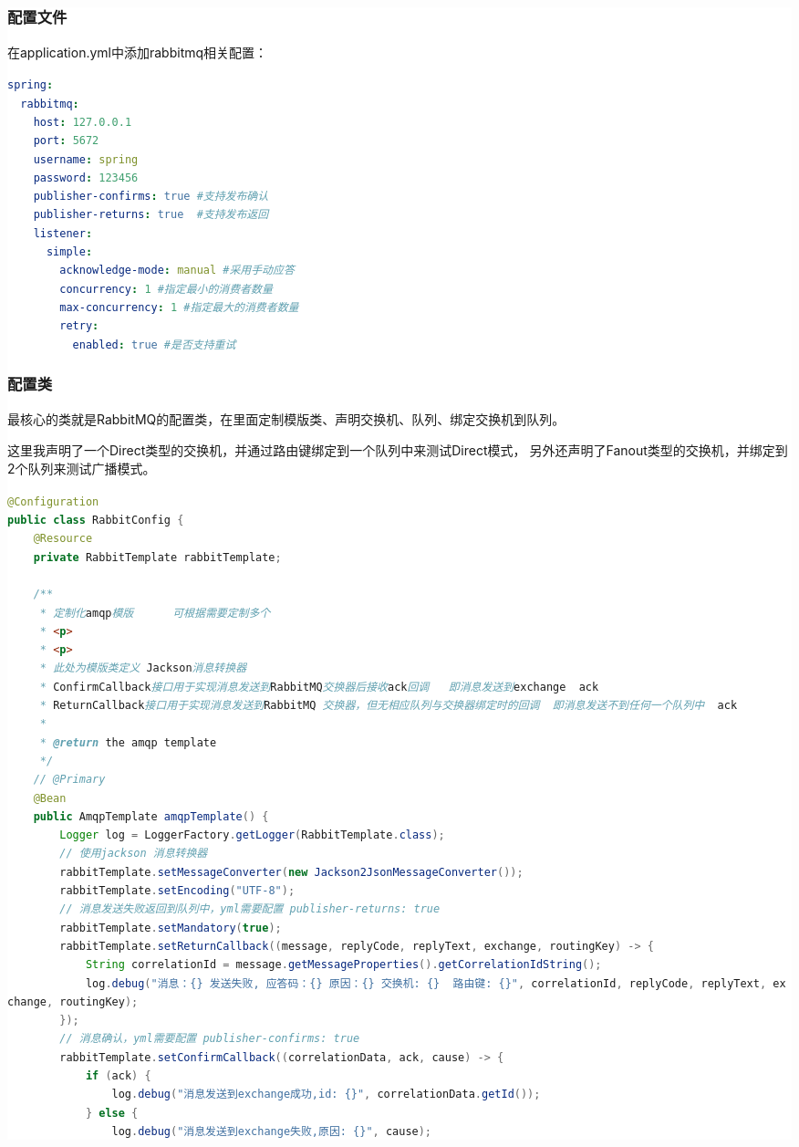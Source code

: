 ### 配置文件

在application.yml中添加rabbitmq相关配置：

```yaml
spring:
  rabbitmq:
    host: 127.0.0.1
    port: 5672
    username: spring
    password: 123456
    publisher-confirms: true #支持发布确认
    publisher-returns: true  #支持发布返回
    listener:
      simple:
        acknowledge-mode: manual #采用手动应答
        concurrency: 1 #指定最小的消费者数量
        max-concurrency: 1 #指定最大的消费者数量
        retry:
          enabled: true #是否支持重试
```

### 配置类

最核心的类就是RabbitMQ的配置类，在里面定制模版类、声明交换机、队列、绑定交换机到队列。

这里我声明了一个Direct类型的交换机，并通过路由键绑定到一个队列中来测试Direct模式，
另外还声明了Fanout类型的交换机，并绑定到2个队列来测试广播模式。

```java
@Configuration
public class RabbitConfig {
    @Resource
    private RabbitTemplate rabbitTemplate;

    /**
     * 定制化amqp模版      可根据需要定制多个
     * <p>
     * <p>
     * 此处为模版类定义 Jackson消息转换器
     * ConfirmCallback接口用于实现消息发送到RabbitMQ交换器后接收ack回调   即消息发送到exchange  ack
     * ReturnCallback接口用于实现消息发送到RabbitMQ 交换器，但无相应队列与交换器绑定时的回调  即消息发送不到任何一个队列中  ack
     *
     * @return the amqp template
     */
    // @Primary
    @Bean
    public AmqpTemplate amqpTemplate() {
        Logger log = LoggerFactory.getLogger(RabbitTemplate.class);
        // 使用jackson 消息转换器
        rabbitTemplate.setMessageConverter(new Jackson2JsonMessageConverter());
        rabbitTemplate.setEncoding("UTF-8");
        // 消息发送失败返回到队列中，yml需要配置 publisher-returns: true
        rabbitTemplate.setMandatory(true);
        rabbitTemplate.setReturnCallback((message, replyCode, replyText, exchange, routingKey) -> {
            String correlationId = message.getMessageProperties().getCorrelationIdString();
            log.debug("消息：{} 发送失败, 应答码：{} 原因：{} 交换机: {}  路由键: {}", correlationId, replyCode, replyText, exchange, routingKey);
        });
        // 消息确认，yml需要配置 publisher-confirms: true
        rabbitTemplate.setConfirmCallback((correlationData, ack, cause) -> {
            if (ack) {
                log.debug("消息发送到exchange成功,id: {}", correlationData.getId());
            } else {
                log.debug("消息发送到exchange失败,原因: {}", cause);
```